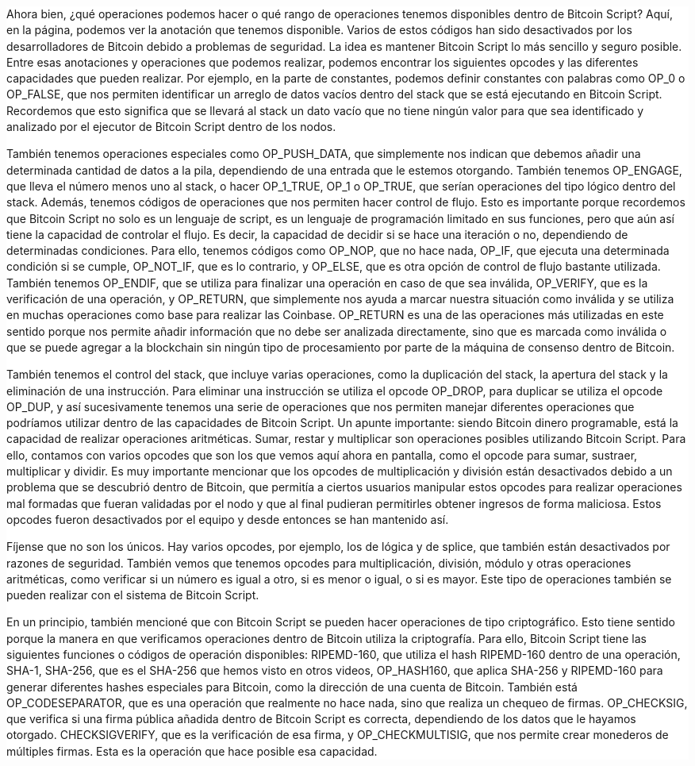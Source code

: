 Ahora bien, ¿qué operaciones podemos hacer o qué rango de operaciones tenemos disponibles dentro de Bitcoin Script? Aquí, en la página, podemos ver la anotación que tenemos disponible. Varios de estos códigos han sido desactivados por los desarrolladores de Bitcoin debido a problemas de seguridad. La idea es mantener Bitcoin Script lo más sencillo y seguro posible. Entre esas anotaciones y operaciones que podemos realizar, podemos encontrar los siguientes opcodes y las diferentes capacidades que pueden realizar. Por ejemplo, en la parte de constantes, podemos definir constantes con palabras como OP_0 o OP_FALSE, que nos permiten identificar un arreglo de datos vacíos dentro del stack que se está ejecutando en Bitcoin Script. Recordemos que esto significa que se llevará al stack un dato vacío que no tiene ningún valor para que sea identificado y analizado por el ejecutor de Bitcoin Script dentro de los nodos.

También tenemos operaciones especiales como OP_PUSH_DATA, que simplemente nos indican que debemos añadir una determinada cantidad de datos a la pila, dependiendo de una entrada que le estemos otorgando. También tenemos OP_ENGAGE, que lleva el número menos uno al stack, o hacer OP_1_TRUE, OP_1 o OP_TRUE, que serían operaciones del tipo lógico dentro del stack. Además, tenemos códigos de operaciones que nos permiten hacer control de flujo. Esto es importante porque recordemos que Bitcoin Script no solo es un lenguaje de script, es un lenguaje de programación limitado en sus funciones, pero que aún así tiene la capacidad de controlar el flujo. Es decir, la capacidad de decidir si se hace una iteración o no, dependiendo de determinadas condiciones. Para ello, tenemos códigos como OP_NOP, que no hace nada, OP_IF, que ejecuta una determinada condición si se cumple, OP_NOT_IF, que es lo contrario, y OP_ELSE, que es otra opción de control de flujo bastante utilizada. También tenemos OP_ENDIF, que se utiliza para finalizar una operación en caso de que sea inválida, OP_VERIFY, que es la verificación de una operación, y OP_RETURN, que simplemente nos ayuda a marcar nuestra situación como inválida y se utiliza en muchas operaciones como base para realizar las Coinbase. OP_RETURN es una de las operaciones más utilizadas en este sentido porque nos permite añadir información que no debe ser analizada directamente, sino que es marcada como inválida o que se puede agregar a la blockchain sin ningún tipo de procesamiento por parte de la máquina de consenso dentro de Bitcoin.

También tenemos el control del stack, que incluye varias operaciones, como la duplicación del stack, la apertura del stack y la eliminación de una instrucción. Para eliminar una instrucción se utiliza el opcode OP_DROP, para duplicar se utiliza el opcode OP_DUP, y así sucesivamente tenemos una serie de operaciones que nos permiten manejar diferentes operaciones que podríamos utilizar dentro de las capacidades de Bitcoin Script. Un apunte importante: siendo Bitcoin dinero programable, está la capacidad de realizar operaciones aritméticas. Sumar, restar y multiplicar son operaciones posibles utilizando Bitcoin Script. Para ello, contamos con varios opcodes que son los que vemos aquí ahora en pantalla, como el opcode para sumar, sustraer, multiplicar y dividir. Es muy importante mencionar que los opcodes de multiplicación y división están desactivados debido a un problema que se descubrió dentro de Bitcoin, que permitía a ciertos usuarios manipular estos opcodes para realizar operaciones mal formadas que fueran validadas por el nodo y que al final pudieran permitirles obtener ingresos de forma maliciosa. Estos opcodes fueron desactivados por el equipo y desde entonces se han mantenido así.

Fíjense que no son los únicos. Hay varios opcodes, por ejemplo, los de lógica y de splice, que también están desactivados por razones de seguridad. También vemos que tenemos opcodes para multiplicación, división, módulo y otras operaciones aritméticas, como verificar si un número es igual a otro, si es menor o igual, o si es mayor. Este tipo de operaciones también se pueden realizar con el sistema de Bitcoin Script.

En un principio, también mencioné que con Bitcoin Script se pueden hacer operaciones de tipo criptográfico. Esto tiene sentido porque la manera en que verificamos operaciones dentro de Bitcoin utiliza la criptografía. Para ello, Bitcoin Script tiene las siguientes funciones o códigos de operación disponibles: RIPEMD-160, que utiliza el hash RIPEMD-160 dentro de una operación, SHA-1, SHA-256, que es el SHA-256 que hemos visto en otros videos, OP_HASH160, que aplica SHA-256 y RIPEMD-160 para generar diferentes hashes especiales para Bitcoin, como la dirección de una cuenta de Bitcoin. También está OP_CODESEPARATOR, que es una operación que realmente no hace nada, sino que realiza un chequeo de firmas. OP_CHECKSIG, que verifica si una firma pública añadida dentro de Bitcoin Script es correcta, dependiendo de los datos que le hayamos otorgado. CHECKSIGVERIFY, que es la verificación de esa firma, y OP_CHECKMULTISIG, que nos permite crear monederos de múltiples firmas. Esta es la operación que hace posible esa capacidad.
